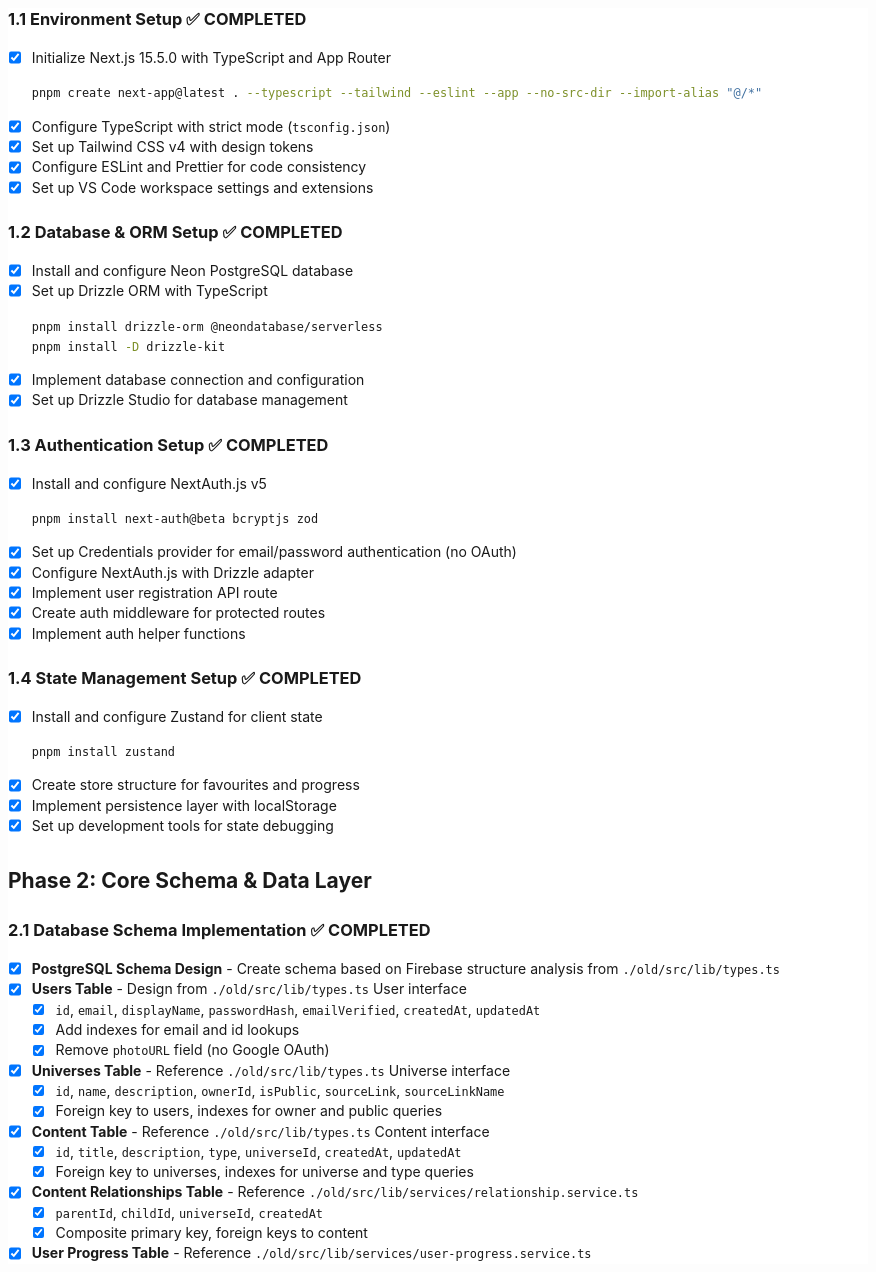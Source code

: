 ### 1.1 Environment Setup ✅ **COMPLETED**

- [x] Initialize Next.js 15.5.0 with TypeScript and App Router
  ```bash
  pnpm create next-app@latest . --typescript --tailwind --eslint --app --no-src-dir --import-alias "@/*"
  ```
- [x] Configure TypeScript with strict mode (`tsconfig.json`)
- [x] Set up Tailwind CSS v4 with design tokens
- [x] Configure ESLint and Prettier for code consistency
- [x] Set up VS Code workspace settings and extensions

### 1.2 Database & ORM Setup ✅ **COMPLETED**

- [x] Install and configure Neon PostgreSQL database
- [x] Set up Drizzle ORM with TypeScript
  ```bash
  pnpm install drizzle-orm @neondatabase/serverless
  pnpm install -D drizzle-kit
  ```
- [x] Implement database connection and configuration
- [x] Set up Drizzle Studio for database management

### 1.3 Authentication Setup ✅ **COMPLETED**

- [x] Install and configure NextAuth.js v5
  ```bash
  pnpm install next-auth@beta bcryptjs zod
  ```
- [x] Set up Credentials provider for email/password authentication (no OAuth)
- [x] Configure NextAuth.js with Drizzle adapter
- [x] Implement user registration API route
- [x] Create auth middleware for protected routes
- [x] Implement auth helper functions

### 1.4 State Management Setup ✅ **COMPLETED**

- [x] Install and configure Zustand for client state
  ```bash
  pnpm install zustand
  ```
- [x] Create store structure for favourites and progress
- [x] Implement persistence layer with localStorage
- [x] Set up development tools for state debugging

## Phase 2: Core Schema & Data Layer

### 2.1 Database Schema Implementation ✅ **COMPLETED**

- [x] **PostgreSQL Schema Design** - Create schema based on Firebase structure analysis from `./old/src/lib/types.ts`
- [x] **Users Table** - Design from `./old/src/lib/types.ts` User interface
  - [x] `id`, `email`, `displayName`, `passwordHash`, `emailVerified`, `createdAt`, `updatedAt`
  - [x] Add indexes for email and id lookups
  - [x] Remove `photoURL` field (no Google OAuth)
- [x] **Universes Table** - Reference `./old/src/lib/types.ts` Universe interface
  - [x] `id`, `name`, `description`, `ownerId`, `isPublic`, `sourceLink`, `sourceLinkName`
  - [x] Foreign key to users, indexes for owner and public queries
- [x] **Content Table** - Reference `./old/src/lib/types.ts` Content interface
  - [x] `id`, `title`, `description`, `type`, `universeId`, `createdAt`, `updatedAt`
  - [x] Foreign key to universes, indexes for universe and type queries
- [x] **Content Relationships Table** - Reference `./old/src/lib/services/relationship.service.ts`
  - [x] `parentId`, `childId`, `universeId`, `createdAt`
  - [x] Composite primary key, foreign keys to content
- [x] **User Progress Table** - Reference `./old/src/lib/services/user-progress.service.ts`